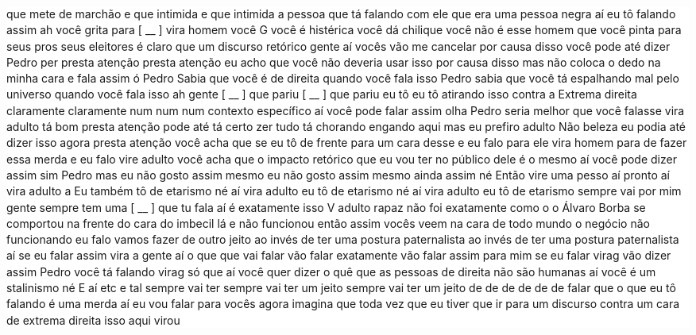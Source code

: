 que mete de marchão e que intimida e que
intimida a pessoa que tá falando com ele
que era uma pessoa negra aí eu tô
falando assim ah você grita para [ __ ]
vira homem você G você é histérica você
dá chilique você não é esse homem que
você pinta para seus pros seus eleitores
é claro que um discurso retórico gente
aí vocês vão me cancelar por causa disso
você pode até dizer Pedro per presta
atenção presta atenção eu acho que você
não deveria usar isso por causa disso
mas não coloca o dedo na minha cara e
fala assim ó Pedro Sabia que você é de
direita quando você fala isso Pedro
sabia que você tá espalhando mal pelo
universo quando você fala isso ah gente
[ __ ] que pariu [ __ ] que pariu eu tô eu
tô atirando isso contra a Extrema
direita
claramente claramente num num num
contexto específico aí você pode falar
assim olha Pedro seria melhor que você
falasse vira adulto tá bom presta
atenção pode até tá certo zer tudo tá
chorando engando aqui mas eu prefiro
adulto Não beleza eu podia até dizer
isso agora presta atenção você acha que
se eu tô de frente para um cara desse e
eu falo para ele vira homem para de
fazer essa merda e eu falo vire adulto
você acha que o impacto retórico que eu
vou ter no público dele é o mesmo aí
você pode dizer assim sim Pedro mas eu
não gosto assim mesmo eu não gosto assim
mesmo ainda assim né Então vire uma
pesso aí pronto aí vira adulto a Eu
também tô de etarismo né aí vira adulto
eu tô de etarismo né aí vira adulto eu
tô de etarismo sempre vai por mim gente
sempre tem uma [ __ ] que tu fala aí é
exatamente isso V adulto rapaz não foi
exatamente como o o Álvaro Borba se
comportou na frente do cara do imbecil
lá e não
funcionou então assim vocês veem na cara
de todo mundo o negócio não funcionando
eu falo vamos fazer de outro jeito ao
invés de ter uma postura paternalista ao
invés de ter uma postura paternalista aí
se eu falar assim vira a gente aí o que
que vai falar vão falar exatamente vão
falar assim para mim se eu falar virag
vão dizer assim Pedro você tá falando
virag só que aí você quer dizer o quê
que as pessoas de direita não são
humanas aí você é um stalinismo né E aí
etc e tal sempre vai ter sempre vai ter
um jeito sempre vai ter um jeito de de
de de de de falar que o que eu tô
falando é uma merda aí eu vou falar para
vocês agora imagina que toda vez que eu
tiver que ir para um discurso contra um
cara de extrema direita isso aqui virou